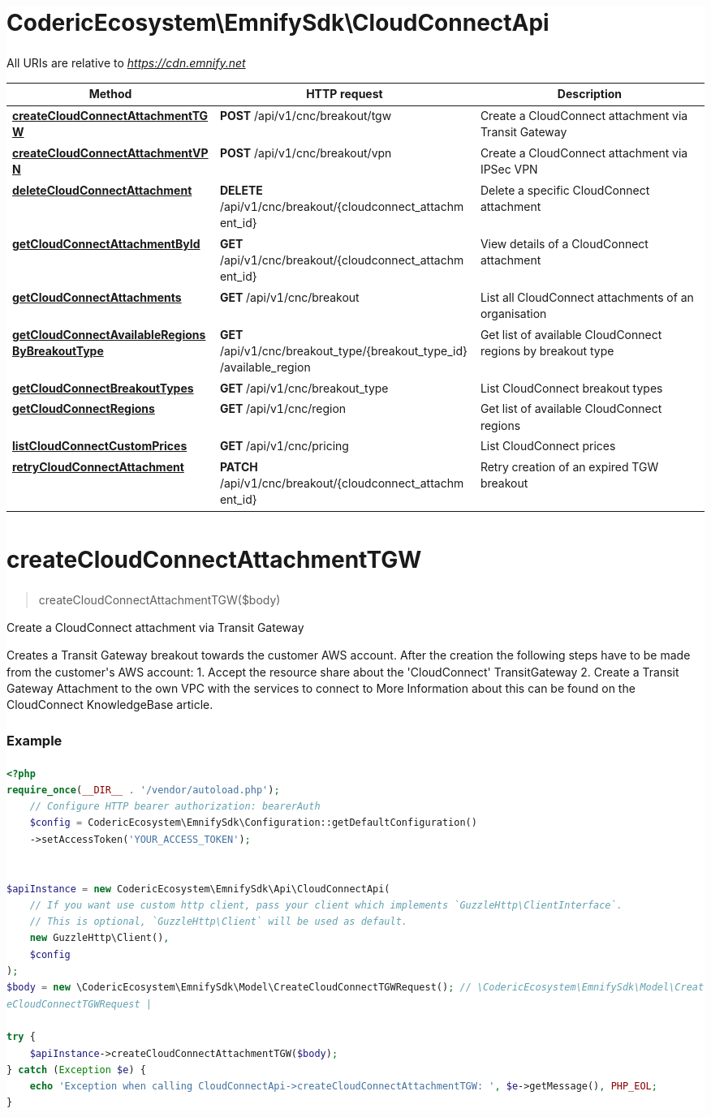 # CodericEcosystem\EmnifySdk\CloudConnectApi

All URIs are relative to *https://cdn.emnify.net*

Method | HTTP request | Description
------------- | ------------- | -------------
[**createCloudConnectAttachmentTGW**](CloudConnectApi.md#createcloudconnectattachmenttgw) | **POST** /api/v1/cnc/breakout/tgw | Create a CloudConnect attachment via Transit Gateway
[**createCloudConnectAttachmentVPN**](CloudConnectApi.md#createcloudconnectattachmentvpn) | **POST** /api/v1/cnc/breakout/vpn | Create a CloudConnect attachment via IPSec VPN
[**deleteCloudConnectAttachment**](CloudConnectApi.md#deletecloudconnectattachment) | **DELETE** /api/v1/cnc/breakout/{cloudconnect_attachment_id} | Delete a specific CloudConnect attachment
[**getCloudConnectAttachmentById**](CloudConnectApi.md#getcloudconnectattachmentbyid) | **GET** /api/v1/cnc/breakout/{cloudconnect_attachment_id} | View details of a CloudConnect attachment
[**getCloudConnectAttachments**](CloudConnectApi.md#getcloudconnectattachments) | **GET** /api/v1/cnc/breakout | List all CloudConnect attachments of an organisation
[**getCloudConnectAvailableRegionsByBreakoutType**](CloudConnectApi.md#getcloudconnectavailableregionsbybreakouttype) | **GET** /api/v1/cnc/breakout_type/{breakout_type_id}/available_region | Get list of available CloudConnect regions by breakout type
[**getCloudConnectBreakoutTypes**](CloudConnectApi.md#getcloudconnectbreakouttypes) | **GET** /api/v1/cnc/breakout_type | List CloudConnect breakout types
[**getCloudConnectRegions**](CloudConnectApi.md#getcloudconnectregions) | **GET** /api/v1/cnc/region | Get list of available CloudConnect regions
[**listCloudConnectCustomPrices**](CloudConnectApi.md#listcloudconnectcustomprices) | **GET** /api/v1/cnc/pricing | List CloudConnect prices
[**retryCloudConnectAttachment**](CloudConnectApi.md#retrycloudconnectattachment) | **PATCH** /api/v1/cnc/breakout/{cloudconnect_attachment_id} | Retry creation of an expired TGW breakout

# **createCloudConnectAttachmentTGW**
> createCloudConnectAttachmentTGW($body)

Create a CloudConnect attachment via Transit Gateway

Creates a Transit Gateway breakout towards the customer AWS account.  After the creation the following steps have to be made from the customer's AWS account:  1. Accept the resource share about the 'CloudConnect' TransitGateway 2. Create a Transit Gateway Attachment to the own VPC with the services to connect to  More Information about this can be found on the CloudConnect KnowledgeBase article.

### Example
```php
<?php
require_once(__DIR__ . '/vendor/autoload.php');
    // Configure HTTP bearer authorization: bearerAuth
    $config = CodericEcosystem\EmnifySdk\Configuration::getDefaultConfiguration()
    ->setAccessToken('YOUR_ACCESS_TOKEN');


$apiInstance = new CodericEcosystem\EmnifySdk\Api\CloudConnectApi(
    // If you want use custom http client, pass your client which implements `GuzzleHttp\ClientInterface`.
    // This is optional, `GuzzleHttp\Client` will be used as default.
    new GuzzleHttp\Client(),
    $config
);
$body = new \CodericEcosystem\EmnifySdk\Model\CreateCloudConnectTGWRequest(); // \CodericEcosystem\EmnifySdk\Model\CreateCloudConnectTGWRequest | 

try {
    $apiInstance->createCloudConnectAttachmentTGW($body);
} catch (Exception $e) {
    echo 'Exception when calling CloudConnectApi->createCloudConnectAttachmentTGW: ', $e->getMessage(), PHP_EOL;
}
```